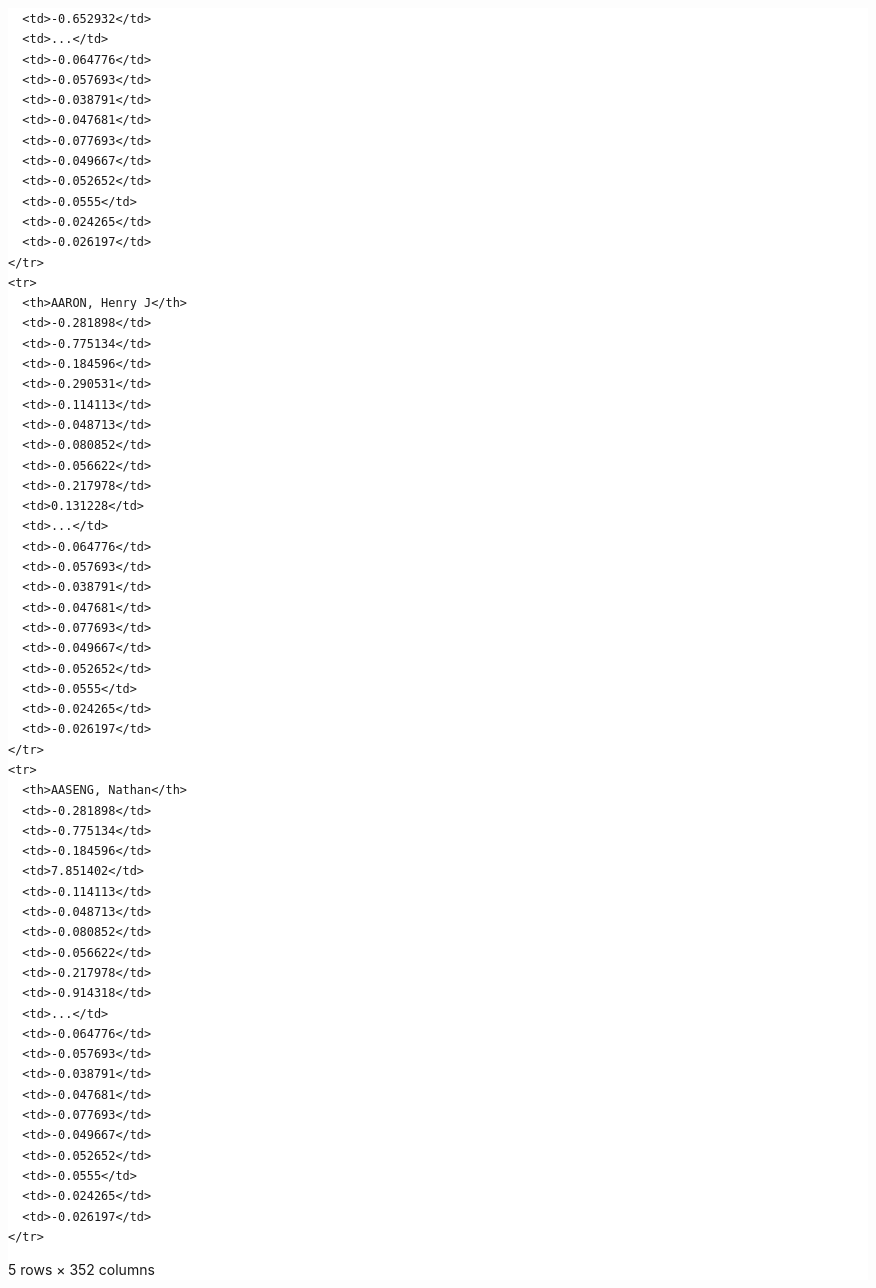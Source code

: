       <td>-0.652932</td>
      <td>...</td>
      <td>-0.064776</td>
      <td>-0.057693</td>
      <td>-0.038791</td>
      <td>-0.047681</td>
      <td>-0.077693</td>
      <td>-0.049667</td>
      <td>-0.052652</td>
      <td>-0.0555</td>
      <td>-0.024265</td>
      <td>-0.026197</td>
    </tr>
    <tr>
      <th>AARON, Henry J</th>
      <td>-0.281898</td>
      <td>-0.775134</td>
      <td>-0.184596</td>
      <td>-0.290531</td>
      <td>-0.114113</td>
      <td>-0.048713</td>
      <td>-0.080852</td>
      <td>-0.056622</td>
      <td>-0.217978</td>
      <td>0.131228</td>
      <td>...</td>
      <td>-0.064776</td>
      <td>-0.057693</td>
      <td>-0.038791</td>
      <td>-0.047681</td>
      <td>-0.077693</td>
      <td>-0.049667</td>
      <td>-0.052652</td>
      <td>-0.0555</td>
      <td>-0.024265</td>
      <td>-0.026197</td>
    </tr>
    <tr>
      <th>AASENG, Nathan</th>
      <td>-0.281898</td>
      <td>-0.775134</td>
      <td>-0.184596</td>
      <td>7.851402</td>
      <td>-0.114113</td>
      <td>-0.048713</td>
      <td>-0.080852</td>
      <td>-0.056622</td>
      <td>-0.217978</td>
      <td>-0.914318</td>
      <td>...</td>
      <td>-0.064776</td>
      <td>-0.057693</td>
      <td>-0.038791</td>
      <td>-0.047681</td>
      <td>-0.077693</td>
      <td>-0.049667</td>
      <td>-0.052652</td>
      <td>-0.0555</td>
      <td>-0.024265</td>
      <td>-0.026197</td>
    </tr>
  </tbody>
</table>
<p>5 rows × 352 columns</p>